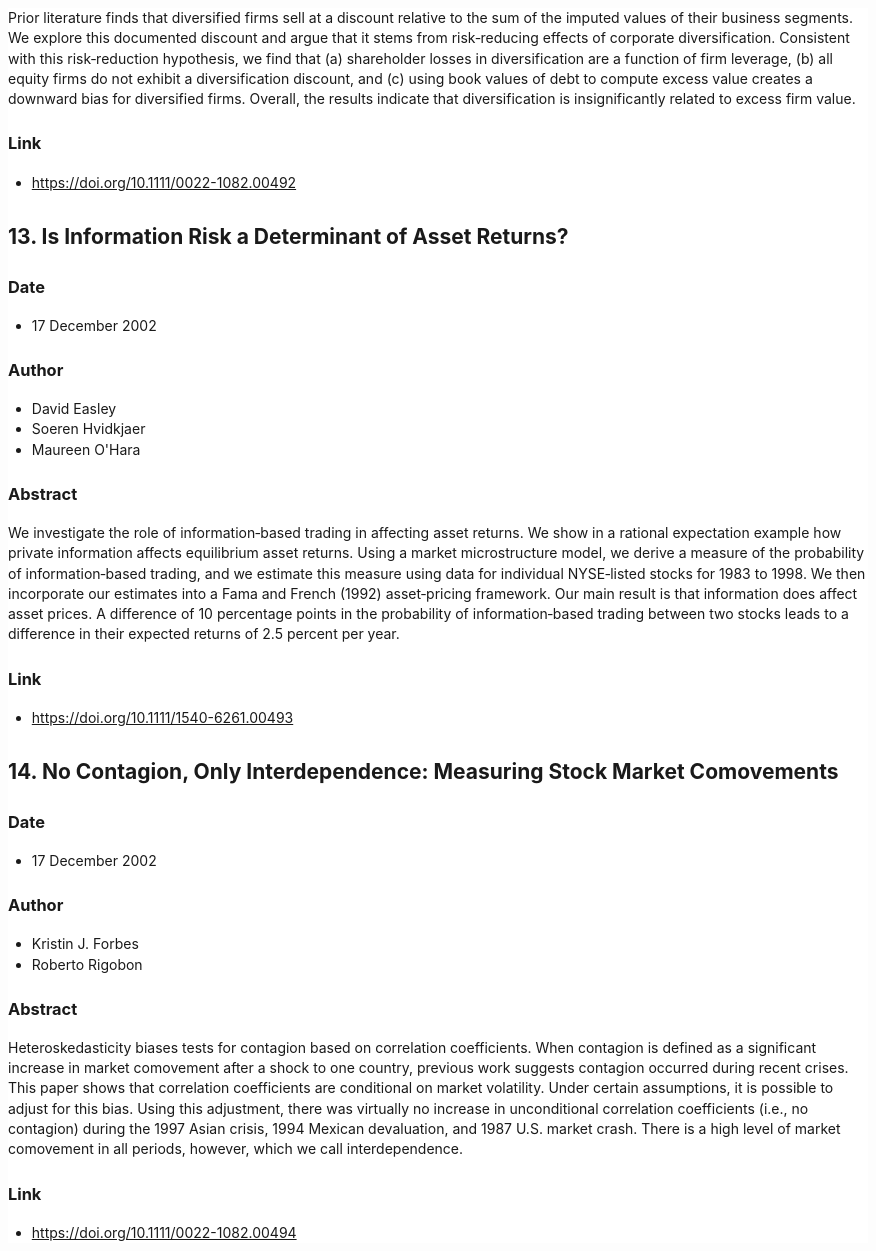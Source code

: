 Prior literature finds that diversified firms sell at a discount relative to the sum of the imputed values of their business segments. We explore this documented discount and argue that it stems from risk‐reducing effects of corporate diversification. Consistent with this risk‐reduction hypothesis, we find that (a) shareholder losses in diversification are a function of firm leverage, (b) all equity firms do not exhibit a diversification discount, and (c) using book values of debt to compute excess value creates a downward bias for diversified firms. Overall, the results indicate that diversification is insignificantly related to excess firm value.
### Link
- https://doi.org/10.1111/0022-1082.00492

## 13. Is Information Risk a Determinant of Asset Returns?
### Date
- 17 December 2002
### Author
- David Easley
- Soeren Hvidkjaer
- Maureen O'Hara
### Abstract
We investigate the role of information‐based trading in affecting asset returns. We show in a rational expectation example how private information affects equilibrium asset returns. Using a market microstructure model, we derive a measure of the probability of information‐based trading, and we estimate this measure using data for individual NYSE‐listed stocks for 1983 to 1998. We then incorporate our estimates into a Fama and French (1992) asset‐pricing framework. Our main result is that information does affect asset prices. A difference of 10 percentage points in the probability of information‐based trading between two stocks leads to a difference in their expected returns of 2.5 percent per year.
### Link
- https://doi.org/10.1111/1540-6261.00493

## 14. No Contagion, Only Interdependence: Measuring Stock Market Comovements
### Date
- 17 December 2002
### Author
- Kristin J. Forbes
- Roberto Rigobon
### Abstract
Heteroskedasticity biases tests for contagion based on correlation coefficients. When contagion is defined as a significant increase in market comovement after a shock to one country, previous work suggests contagion occurred during recent crises. This paper shows that correlation coefficients are conditional on market volatility. Under certain assumptions, it is possible to adjust for this bias. Using this adjustment, there was virtually no increase in unconditional correlation coefficients (i.e., no contagion) during the 1997 Asian crisis, 1994 Mexican devaluation, and 1987 U.S. market crash. There is a high level of market comovement in all periods, however, which we call interdependence.
### Link
- https://doi.org/10.1111/0022-1082.00494
